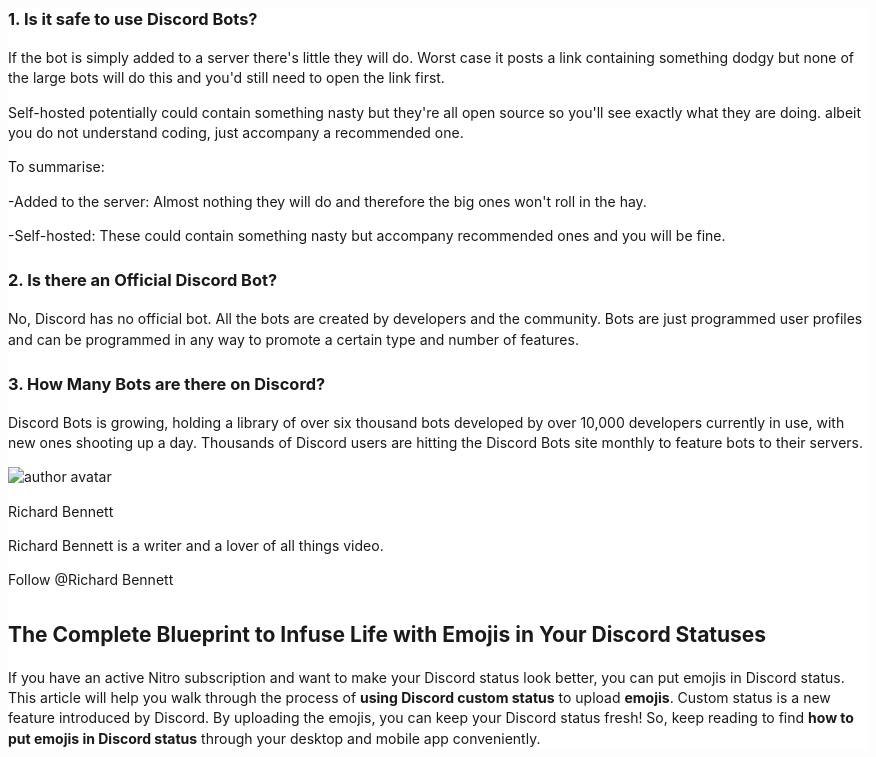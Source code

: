 ### 1. Is it safe to use Discord Bots?

If the bot is simply added to a server there's little they will do. Worst case it posts a link containing something dodgy but none of the large bots will do this and you'd still need to open the link first.

Self-hosted potentially could contain something nasty but they're all open source so you'll see exactly what they are doing. albeit you do not understand coding, just accompany a recommended one.

To summarise:

\-Added to the server: Almost nothing they will do and therefore the big ones won't roll in the hay.

\-Self-hosted: These could contain something nasty but accompany recommended ones and you will be fine.

### 2. Is there an Official Discord Bot?

No, Discord has no official bot. All the bots are created by developers and the community. Bots are just programmed user profiles and can be programmed in any way to promote a certain type and number of features.

### 3. How Many Bots are there on Discord?

Discord Bots is growing, holding a library of over six thousand bots developed by over 10,000 developers currently in use, with new ones shooting up a day. Thousands of Discord users are hitting the Discord Bots site monthly to feature bots to their servers.

![author avatar](https://images.wondershare.com/filmora/article-images/richard-bennett.jpg)

Richard Bennett

Richard Bennett is a writer and a lover of all things video.

Follow @Richard Bennett

<ins class="adsbygoogle"
     style="display:block"
     data-ad-format="autorelaxed"
     data-ad-client="ca-pub-7571918770474297"
     data-ad-slot="1223367746"></ins>

<ins class="adsbygoogle"
     style="display:block"
     data-ad-format="autorelaxed"
     data-ad-client="ca-pub-7571918770474297"
     data-ad-slot="1223367746"></ins>

## The Complete Blueprint to Infuse Life with Emojis in Your Discord Statuses

If you have an active Nitro subscription and want to make your Discord status look better, you can put emojis in Discord status. This article will help you walk through the process of **using Discord custom status** to upload **emojis**. Custom status is a new feature introduced by Discord. By uploading the emojis, you can keep your Discord status fresh! So, keep reading to find **how to put emojis in Discord status** through your desktop and mobile app conveniently.
